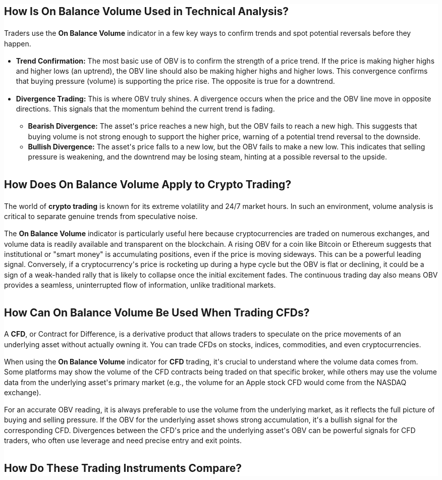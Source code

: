## How Is On Balance Volume Used in Technical Analysis?

Traders use the **On Balance Volume** indicator in a few key ways to confirm trends and spot potential reversals before they happen.

* **Trend Confirmation:** The most basic use of OBV is to confirm the strength of a price trend. If the price is making higher highs and higher lows (an uptrend), the OBV line should also be making higher highs and higher lows. This convergence confirms that buying pressure (volume) is supporting the price rise. The opposite is true for a downtrend.

* **Divergence Trading:** This is where OBV truly shines. A divergence occurs when the price and the OBV line move in opposite directions. This signals that the momentum behind the current trend is fading.
    * **Bearish Divergence:** The asset's price reaches a new high, but the OBV fails to reach a new high. This suggests that buying volume is not strong enough to support the higher price, warning of a potential trend reversal to the downside.
    * **Bullish Divergence:** The asset's price falls to a new low, but the OBV fails to make a new low. This indicates that selling pressure is weakening, and the downtrend may be losing steam, hinting at a possible reversal to the upside.

## How Does On Balance Volume Apply to Crypto Trading?

The world of **crypto trading** is known for its extreme volatility and 24/7 market hours. In such an environment, volume analysis is critical to separate genuine trends from speculative noise.

The **On Balance Volume** indicator is particularly useful here because cryptocurrencies are traded on numerous exchanges, and volume data is readily available and transparent on the blockchain. A rising OBV for a coin like Bitcoin or Ethereum suggests that institutional or "smart money" is accumulating positions, even if the price is moving sideways. This can be a powerful leading signal. Conversely, if a cryptocurrency's price is rocketing up during a hype cycle but the OBV is flat or declining, it could be a sign of a weak-handed rally that is likely to collapse once the initial excitement fades. The continuous trading day also means OBV provides a seamless, uninterrupted flow of information, unlike traditional markets.

## How Can On Balance Volume Be Used When Trading CFDs?

A **CFD**, or Contract for Difference, is a derivative product that allows traders to speculate on the price movements of an underlying asset without actually owning it. You can trade CFDs on stocks, indices, commodities, and even cryptocurrencies.

When using the **On Balance Volume** indicator for **CFD** trading, it's crucial to understand where the volume data comes from. Some platforms may show the volume of the CFD contracts being traded on that specific broker, while others may use the volume data from the underlying asset's primary market (e.g., the volume for an Apple stock CFD would come from the NASDAQ exchange).

For an accurate OBV reading, it is always preferable to use the volume from the underlying market, as it reflects the full picture of buying and selling pressure. If the OBV for the underlying asset shows strong accumulation, it's a bullish signal for the corresponding CFD. Divergences between the CFD's price and the underlying asset's OBV can be powerful signals for CFD traders, who often use leverage and need precise entry and exit points.

## How Do These Trading Instruments Compare?
